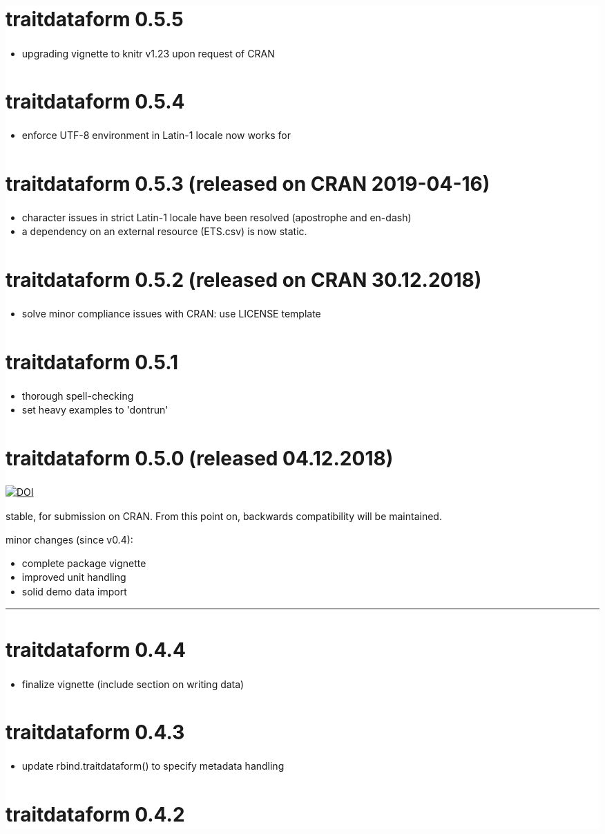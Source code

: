 # traitdataform 0.5.5

- upgrading vignette to knitr v1.23 upon request of CRAN

# traitdataform 0.5.4

- enforce UTF-8 environment in Latin-1 locale now works for 

# traitdataform 0.5.3 (released on CRAN	2019-04-16)

- character issues in strict Latin-1 locale have been resolved (apostrophe and en-dash)
- a dependency on an external resource (ETS.csv) is now static.

# traitdataform 0.5.2 (released on CRAN 30.12.2018)

- solve minor compliance issues with CRAN: use LICENSE template

# traitdataform 0.5.1

- thorough spell-checking 
- set heavy examples to 'dontrun'

# traitdataform 0.5.0 (released 04.12.2018)

[![DOI](https://zenodo.org/badge/DOI/10.5281/zenodo.1921175.svg)](https://doi.org/10.5281/zenodo.1921175)

stable, for submission on CRAN. From this point on, backwards compatibility will be maintained. 

minor changes (since v0.4): 

- complete package vignette 
- improved unit handling
- solid demo data import

---

# traitdataform 0.4.4

- finalize vignette (include section on writing data)

# traitdataform 0.4.3

- update rbind.traitdataform() to specify metadata handling

# traitdataform 0.4.2
